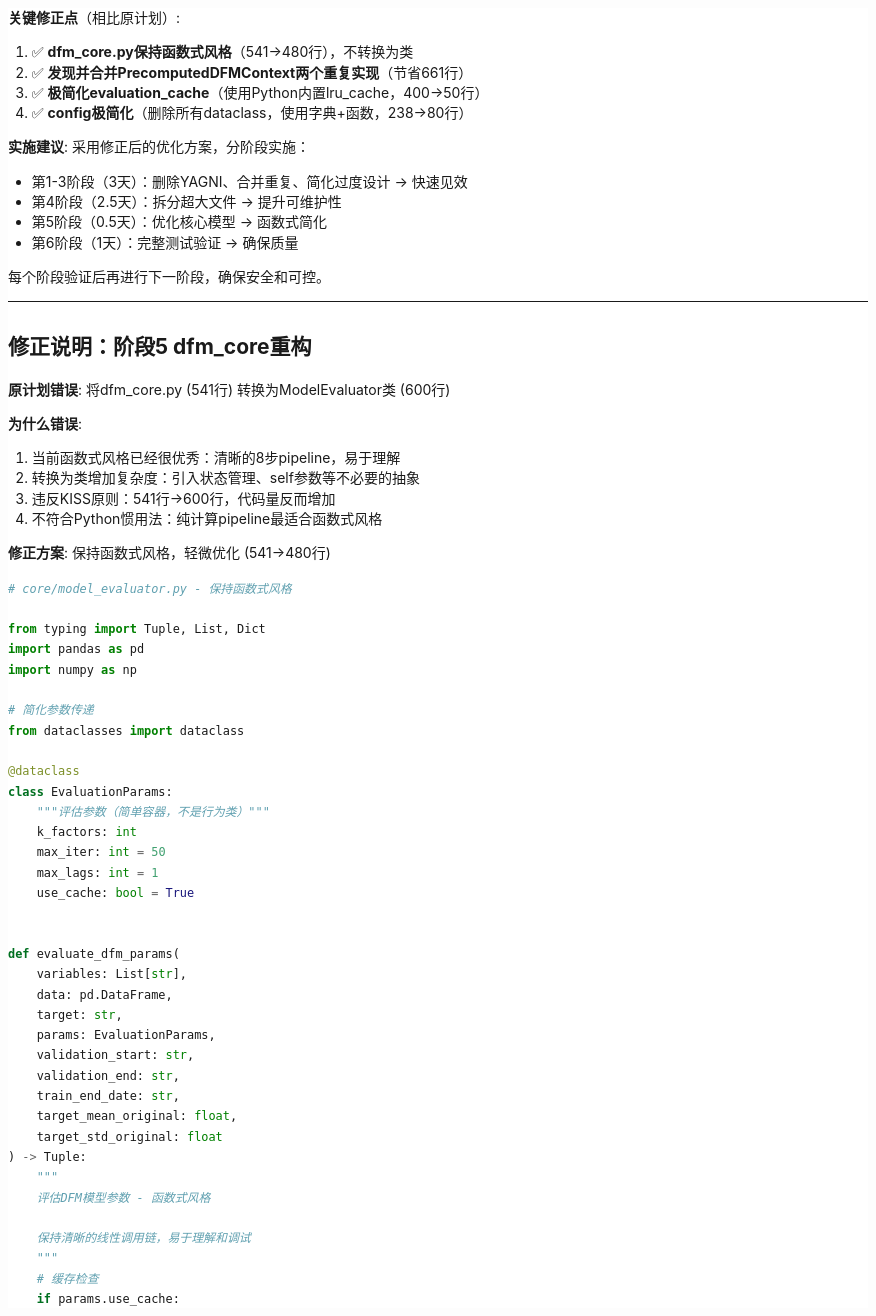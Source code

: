 **关键修正点**（相比原计划）:
1. ✅ **dfm_core.py保持函数式风格**（541→480行），不转换为类
2. ✅ **发现并合并PrecomputedDFMContext两个重复实现**（节省661行）
3. ✅ **极简化evaluation_cache**（使用Python内置lru_cache，400→50行）
4. ✅ **config极简化**（删除所有dataclass，使用字典+函数，238→80行）

**实施建议**:
采用修正后的优化方案，分阶段实施：
- 第1-3阶段（3天）：删除YAGNI、合并重复、简化过度设计 → 快速见效
- 第4阶段（2.5天）：拆分超大文件 → 提升可维护性
- 第5阶段（0.5天）：优化核心模型 → 函数式简化
- 第6阶段（1天）：完整测试验证 → 确保质量

每个阶段验证后再进行下一阶段，确保安全和可控。

---

## 修正说明：阶段5 dfm_core重构

**原计划错误**: 将dfm_core.py (541行) 转换为ModelEvaluator类 (600行)

**为什么错误**:
1. 当前函数式风格已经很优秀：清晰的8步pipeline，易于理解
2. 转换为类增加复杂度：引入状态管理、self参数等不必要的抽象
3. 违反KISS原则：541行→600行，代码量反而增加
4. 不符合Python惯用法：纯计算pipeline最适合函数式风格

**修正方案**: 保持函数式风格，轻微优化 (541→480行)

```python
# core/model_evaluator.py - 保持函数式风格

from typing import Tuple, List, Dict
import pandas as pd
import numpy as np

# 简化参数传递
from dataclasses import dataclass

@dataclass
class EvaluationParams:
    """评估参数（简单容器，不是行为类）"""
    k_factors: int
    max_iter: int = 50
    max_lags: int = 1
    use_cache: bool = True


def evaluate_dfm_params(
    variables: List[str],
    data: pd.DataFrame,
    target: str,
    params: EvaluationParams,
    validation_start: str,
    validation_end: str,
    train_end_date: str,
    target_mean_original: float,
    target_std_original: float
) -> Tuple:
    """
    评估DFM模型参数 - 函数式风格

    保持清晰的线性调用链，易于理解和调试
    """
    # 缓存检查
    if params.use_cache:
```